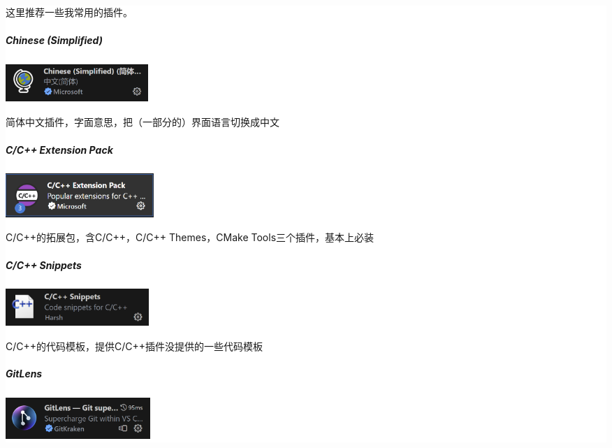 这里推荐一些我常用的插件。

##### **Chinese (Simplified)**

<img src="./README.assets/image-20230818232523109.png" alt="image-20230818232523109" style="zoom:33%;" />

简体中文插件，字面意思，把（一部分的）界面语言切换成中文

##### **C/C++ Extension Pack**

<img src="./README.assets/image-20230818232606098.png" alt="image-20230818232606098" style="zoom:33%;" />

C/C++的拓展包，含C/C++，C/C++ Themes，CMake Tools三个插件，基本上必装

##### **C/C++ Snippets**

<img src="./README.assets/image-20230818232730315.png" alt="image-20230818232730315" style="zoom:33%;" />

C/C++的代码模板，提供C/C++插件没提供的一些代码模板

##### **GitLens**

<img src="./README.assets/image-20230818232852422.png" alt="image-20230818232852422" style="zoom:33%;" />
